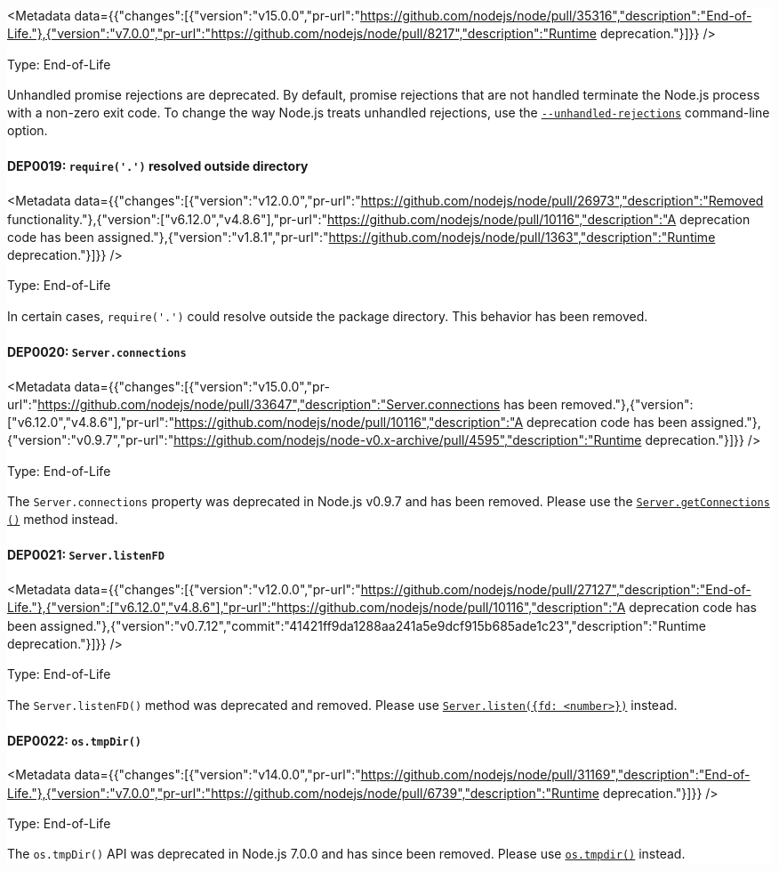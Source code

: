 <Metadata data={{"changes":[{"version":"v15.0.0","pr-url":"https://github.com/nodejs/node/pull/35316","description":"End-of-Life."},{"version":"v7.0.0","pr-url":"https://github.com/nodejs/node/pull/8217","description":"Runtime deprecation."}]}} />

Type: End-of-Life

Unhandled promise rejections are deprecated. By default, promise rejections
that are not handled terminate the Node.js process with a non-zero exit
code. To change the way Node.js treats unhandled rejections, use the
[`--unhandled-rejections`][] command-line option.

#### DEP0019: `require('.')` resolved outside directory

<Metadata data={{"changes":[{"version":"v12.0.0","pr-url":"https://github.com/nodejs/node/pull/26973","description":"Removed functionality."},{"version":["v6.12.0","v4.8.6"],"pr-url":"https://github.com/nodejs/node/pull/10116","description":"A deprecation code has been assigned."},{"version":"v1.8.1","pr-url":"https://github.com/nodejs/node/pull/1363","description":"Runtime deprecation."}]}} />

Type: End-of-Life

In certain cases, `require('.')` could resolve outside the package directory.
This behavior has been removed.

#### DEP0020: `Server.connections`

<Metadata data={{"changes":[{"version":"v15.0.0","pr-url":"https://github.com/nodejs/node/pull/33647","description":"Server.connections has been removed."},{"version":["v6.12.0","v4.8.6"],"pr-url":"https://github.com/nodejs/node/pull/10116","description":"A deprecation code has been assigned."},{"version":"v0.9.7","pr-url":"https://github.com/nodejs/node-v0.x-archive/pull/4595","description":"Runtime deprecation."}]}} />

Type: End-of-Life

The `Server.connections` property was deprecated in Node.js v0.9.7 and has
been removed. Please use the [`Server.getConnections()`][] method instead.

#### DEP0021: `Server.listenFD`

<Metadata data={{"changes":[{"version":"v12.0.0","pr-url":"https://github.com/nodejs/node/pull/27127","description":"End-of-Life."},{"version":["v6.12.0","v4.8.6"],"pr-url":"https://github.com/nodejs/node/pull/10116","description":"A deprecation code has been assigned."},{"version":"v0.7.12","commit":"41421ff9da1288aa241a5e9dcf915b685ade1c23","description":"Runtime deprecation."}]}} />

Type: End-of-Life

The `Server.listenFD()` method was deprecated and removed. Please use
[`Server.listen({fd: <number>})`][] instead.

#### DEP0022: `os.tmpDir()`

<Metadata data={{"changes":[{"version":"v14.0.0","pr-url":"https://github.com/nodejs/node/pull/31169","description":"End-of-Life."},{"version":"v7.0.0","pr-url":"https://github.com/nodejs/node/pull/6739","description":"Runtime deprecation."}]}} />

Type: End-of-Life

The `os.tmpDir()` API was deprecated in Node.js 7.0.0 and has since been
removed. Please use [`os.tmpdir()`][] instead.


[NIST SP 800-38D]: https://nvlpubs.nist.gov/nistpubs/Legacy/SP/nistspecialpublication800-38d.pdf
[RFC 6066]: https://tools.ietf.org/html/rfc6066#section-3
[RFC 8247 Section 2.4]: https://www.rfc-editor.org/rfc/rfc8247#section-2.4
[WHATWG URL API]: /api/v19/url#the-whatwg-url-api
[`"exports"` or `"main"` entry]: /api/v19/packages#main-entry-point-export
[`'uncaughtException'`]: /api/v19/process#event-uncaughtexception
[`--force-node-api-uncaught-exceptions-policy`]: /api/v19/cli#--force-node-api-uncaught-exceptions-policy
[`--pending-deprecation`]: /api/v19/cli#--pending-deprecation
[`--throw-deprecation`]: /api/v19/cli#--throw-deprecation
[`--trace-atomics-wait`]: /api/v19/cli#--trace-atomics-wait
[`--unhandled-rejections`]: /api/v19/cli#--unhandled-rejectionsmode
[`Buffer.allocUnsafeSlow(size)`]: /api/v19/buffer#static-method-bufferallocunsafeslowsize
[`Buffer.from(array)`]: /api/v19/buffer#static-method-bufferfromarray
[`Buffer.from(buffer)`]: /api/v19/buffer#static-method-bufferfrombuffer
[`Buffer.isBuffer()`]: /api/v19/buffer#static-method-bufferisbufferobj
[`Cipher`]: /api/v19/crypto#class-cipher
[`Decipher`]: /api/v19/crypto#class-decipher
[`REPLServer.clearBufferedCommand()`]: /api/v19/repl#replserverclearbufferedcommand
[`ReadStream.open()`]: /api/v19/fs#class-fsreadstream
[`Server.getConnections()`]: /api/v19/net#servergetconnectionscallback
[`Server.listen({fd: <number>})`]: /api/v19/net#serverlistenhandle-backlog-callback
[`SlowBuffer`]: /api/v19/buffer#class-slowbuffer
[`WriteStream.open()`]: /api/v19/fs#class-fswritestream
[`assert`]: /api/v19/assert
[`asyncResource.runInAsyncScope()`]: async_context.md#asyncresourceruninasyncscopefn-thisarg-args
[`buffer.subarray`]: /api/v19/buffer#bufsubarraystart-end
[`child_process`]: child_process.md
[`clearInterval()`]: /api/v19/timers#clearintervaltimeout
[`clearTimeout()`]: /api/v19/timers#cleartimeouttimeout
[`console.error()`]: /api/v19/console#consoleerrordata-args
[`console.log()`]: /api/v19/console#consolelogdata-args
[`crypto.Certificate()` constructor]: /api/v19/crypto#legacy-api
[`crypto.DEFAULT_ENCODING`]: /api/v19/crypto#cryptodefault_encoding
[`crypto.createCipher()`]: /api/v19/crypto#cryptocreatecipheralgorithm-password-options
[`crypto.createCipheriv()`]: /api/v19/crypto#cryptocreatecipherivalgorithm-key-iv-options
[`crypto.createDecipher()`]: /api/v19/crypto#cryptocreatedecipheralgorithm-password-options
[`crypto.createDecipheriv()`]: /api/v19/crypto#cryptocreatedecipherivalgorithm-key-iv-options
[`crypto.fips`]: /api/v19/crypto#cryptofips
[`crypto.pbkdf2()`]: /api/v19/crypto#cryptopbkdf2password-salt-iterations-keylen-digest-callback
[`crypto.randomBytes()`]: /api/v19/crypto#cryptorandombytessize-callback
[`crypto.scrypt()`]: /api/v19/crypto#cryptoscryptpassword-salt-keylen-options-callback
[`decipher.final()`]: /api/v19/crypto#decipherfinaloutputencoding
[`decipher.setAuthTag()`]: /api/v19/crypto#deciphersetauthtagbuffer-encoding
[`diagnostics_channel.subscribe(name, onMessage)`]: diagnostics_channel.md#diagnostics_channelsubscribename-onmessage
[`diagnostics_channel.unsubscribe(name, onMessage)`]: diagnostics_channel.md#diagnostics_channelunsubscribename-onmessage
[`dns.lookup()`]: /api/v19/dns#dnslookuphostname-options-callback
[`dnsPromises.lookup()`]: /api/v19/dns#dnspromiseslookuphostname-options
[`domain`]: /api/v19/domain
[`ecdh.setPublicKey()`]: /api/v19/crypto#ecdhsetpublickeypublickey-encoding
[`emitter.listenerCount(eventName)`]: /api/v19/events#emitterlistenercounteventname
[`events.listenerCount(emitter, eventName)`]: /api/v19/events#eventslistenercountemitter-eventname
[`fs.FileHandle`]: /api/v19/fs#class-filehandle
[`fs.access()`]: /api/v19/fs#fsaccesspath-mode-callback
[`fs.appendFile()`]: /api/v19/fs#fsappendfilepath-data-options-callback
[`fs.appendFileSync()`]: /api/v19/fs#fsappendfilesyncpath-data-options
[`fs.createReadStream()`]: /api/v19/fs#fscreatereadstreampath-options
[`fs.createWriteStream()`]: /api/v19/fs#fscreatewritestreampath-options
[`fs.exists(path, callback)`]: /api/v19/fs#fsexistspath-callback
[`fs.lchmod(path, mode, callback)`]: /api/v19/fs#fslchmodpath-mode-callback
[`fs.lchmodSync(path, mode)`]: /api/v19/fs#fslchmodsyncpath-mode
[`fs.lchown(path, uid, gid, callback)`]: /api/v19/fs#fslchownpath-uid-gid-callback
[`fs.lchownSync(path, uid, gid)`]: /api/v19/fs#fslchownsyncpath-uid-gid
[`fs.read()`]: /api/v19/fs#fsreadfd-buffer-offset-length-position-callback
[`fs.readSync()`]: /api/v19/fs#fsreadsyncfd-buffer-offset-length-position
[`fs.stat()`]: /api/v19/fs#fsstatpath-options-callback
[`fs.write()`]: /api/v19/fs#fswritefd-buffer-offset-length-position-callback
[`fs.writeFile()`]: /api/v19/fs#fswritefilefile-data-options-callback
[`fs.writeFileSync()`]: /api/v19/fs#fswritefilesyncfile-data-options
[`http.ClientRequest`]: /api/v19/http#class-httpclientrequest
[`http.IncomingMessage`]: /api/v19/http#class-httpincomingmessage
[`http.ServerResponse`]: /api/v19/http#class-httpserverresponse
[`http.get()`]: /api/v19/http#httpgetoptions-callback
[`http.request()`]: /api/v19/http#httprequestoptions-callback
[`https.get()`]: /api/v19/https#httpsgetoptions-callback
[`https.request()`]: /api/v19/https#httpsrequestoptions-callback
[`message.connection`]: /api/v19/http#messageconnection
[`message.headersDistinct`]: /api/v19/http#messageheadersdistinct
[`message.headers`]: /api/v19/http#messageheaders
[`message.socket`]: /api/v19/http#messagesocket
[`message.trailersDistinct`]: /api/v19/http#messagetrailersdistinct
[`message.trailers`]: /api/v19/http#messagetrailers
[`module.createRequire()`]: /api/v19/module#modulecreaterequirefilename
[`os.networkInterfaces()`]: /api/v19/os#osnetworkinterfaces
[`os.tmpdir()`]: /api/v19/os#ostmpdir
[`process.env`]: /api/v19/process#processenv
[`process.exit()`]: /api/v19/process#processexitcode
[`process.exitCode`]: /api/v19/process#processexitcode_1
[`process.getActiveResourcesInfo()`]: /api/v19/process#processgetactiveresourcesinfo
[`process.mainModule`]: /api/v19/process#processmainmodule
[`punycode`]: /api/v19/punycode
[`readable.readableEnded`]: /api/v19/stream#readablereadableended
[`request.abort()`]: /api/v19/http#requestabort
[`request.connection`]: /api/v19/http#requestconnection
[`request.destroy()`]: /api/v19/http#requestdestroyerror
[`request.socket`]: /api/v19/http#requestsocket
[`require.extensions`]: /api/v19/modules#requireextensions
[`require.main`]: /api/v19/modules#accessing-the-main-module
[`response.connection`]: /api/v19/http#responseconnection
[`response.end()`]: /api/v19/http#responseenddata-encoding-callback
[`response.finished`]: /api/v19/http#responsefinished
[`response.socket`]: /api/v19/http#responsesocket
[`response.writableEnded`]: /api/v19/http#responsewritableended
[`response.writableFinished`]: /api/v19/http#responsewritablefinished
[`script.createCachedData()`]: /api/v19/vm#scriptcreatecacheddata
[`setInterval()`]: /api/v19/timers#setintervalcallback-delay-args
[`setTimeout()`]: /api/v19/timers#settimeoutcallback-delay-args
[`socket.bufferSize`]: /api/v19/net#socketbuffersize
[`timeout.ref()`]: /api/v19/timers#timeoutref
[`timeout.refresh()`]: /api/v19/timers#timeoutrefresh
[`timeout.unref()`]: /api/v19/timers#timeoutunref
[`tls.CryptoStream`]: /api/v19/tls#class-tlscryptostream
[`tls.SecureContext`]: /api/v19/tls#tlscreatesecurecontextoptions
[`tls.SecurePair`]: /api/v19/tls#class-tlssecurepair
[`tls.TLSSocket`]: /api/v19/tls#class-tlstlssocket
[`tls.checkServerIdentity()`]: /api/v19/tls#tlscheckserveridentityhostname-cert
[`tls.createSecureContext()`]: /api/v19/tls#tlscreatesecurecontextoptions
[`url.format()`]: /api/v19/url#urlformaturlobject
[`url.parse()`]: /api/v19/url#urlparseurlstring-parsequerystring-slashesdenotehost
[`url.resolve()`]: /api/v19/url#urlresolvefrom-to
[`util._extend()`]: /api/v19/util#util_extendtarget-source
[`util.getSystemErrorName()`]: /api/v19/util#utilgetsystemerrornameerr
[`util.inspect()`]: /api/v19/util#utilinspectobject-options